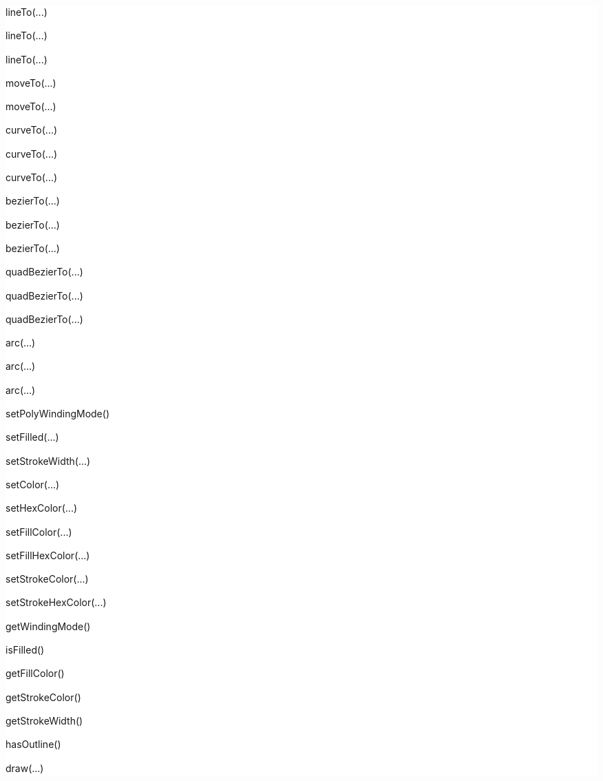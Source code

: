 lineTo(...)

lineTo(...)

lineTo(...)

moveTo(...)

moveTo(...)

curveTo(...)

curveTo(...)

curveTo(...)

bezierTo(...)

bezierTo(...)

bezierTo(...)

quadBezierTo(...)

quadBezierTo(...)

quadBezierTo(...)

arc(...)

arc(...)

arc(...)

setPolyWindingMode()

setFilled(...)

setStrokeWidth(...)

setColor(...)

setHexColor(...)

setFillColor(...)

setFillHexColor(...)

setStrokeColor(...)

setStrokeHexColor(...)

getWindingMode()

isFilled()

getFillColor()

getStrokeColor()

getStrokeWidth()

hasOutline()

draw(...)
